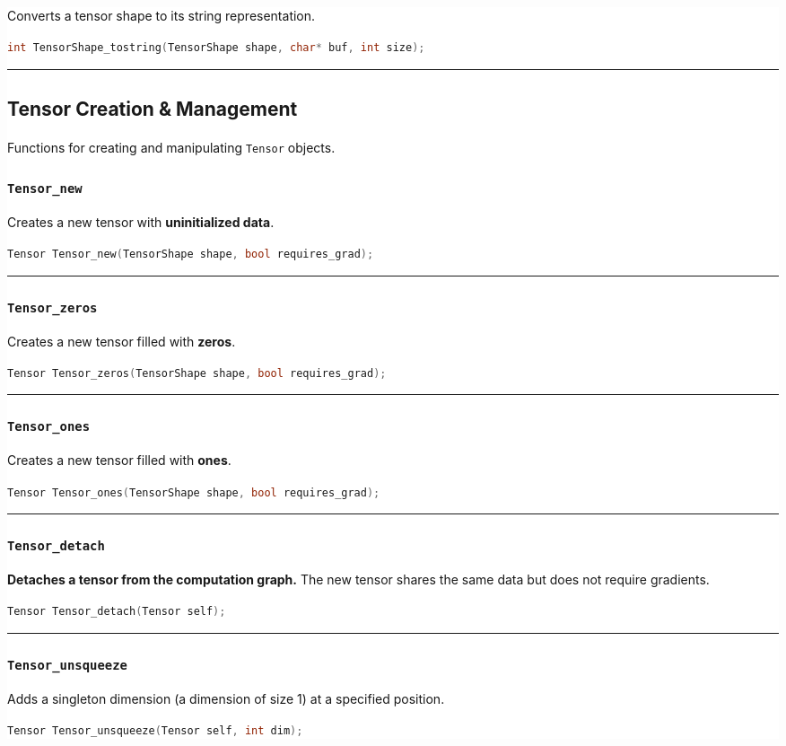 Converts a tensor shape to its string representation.

```c
int TensorShape_tostring(TensorShape shape, char* buf, int size);
```

-----

## Tensor Creation & Management

Functions for creating and manipulating `Tensor` objects.

### `Tensor_new`

Creates a new tensor with **uninitialized data**.

```c
Tensor Tensor_new(TensorShape shape, bool requires_grad);
```

-----

### `Tensor_zeros`

Creates a new tensor filled with **zeros**.

```c
Tensor Tensor_zeros(TensorShape shape, bool requires_grad);
```

-----

### `Tensor_ones`

Creates a new tensor filled with **ones**.

```c
Tensor Tensor_ones(TensorShape shape, bool requires_grad);
```

-----

### `Tensor_detach`

**Detaches a tensor from the computation graph.** The new tensor shares the same data but does not require gradients.

```c
Tensor Tensor_detach(Tensor self);
```

-----

### `Tensor_unsqueeze`

Adds a singleton dimension (a dimension of size 1) at a specified position.

```c
Tensor Tensor_unsqueeze(Tensor self, int dim);
```
